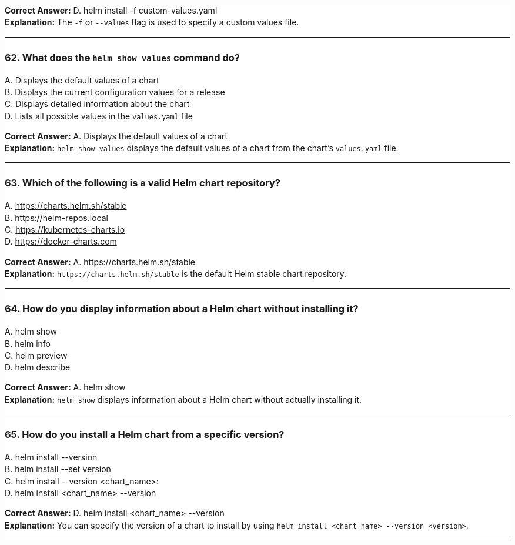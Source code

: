 **Correct Answer:** D. helm install -f custom-values.yaml  
**Explanation:** The `-f` or `--values` flag is used to specify a custom values file.

---

### 62. What does the `helm show values` command do?

A. Displays the default values of a chart  
B. Displays the current configuration values for a release  
C. Displays detailed information about the chart  
D. Lists all possible values in the `values.yaml` file

**Correct Answer:** A. Displays the default values of a chart  
**Explanation:** `helm show values` displays the default values of a chart from the chart’s `values.yaml` file.

---

### 63. Which of the following is a valid Helm chart repository?

A. https://charts.helm.sh/stable  
B. https://helm-repos.local  
C. https://kubernetes-charts.io  
D. https://docker-charts.com

**Correct Answer:** A. https://charts.helm.sh/stable  
**Explanation:** `https://charts.helm.sh/stable` is the default Helm stable chart repository.

---

### 64. How do you display information about a Helm chart without installing it?

A. helm show  
B. helm info  
C. helm preview  
D. helm describe

**Correct Answer:** A. helm show  
**Explanation:** `helm show` displays information about a Helm chart without actually installing it.

---

### 65. How do you install a Helm chart from a specific version?

A. helm install --version <version>  
B. helm install --set version <version>  
C. helm install --version <chart_name>:<version>  
D. helm install <chart_name> --version <version>

**Correct Answer:** D. helm install <chart_name> --version <version>  
**Explanation:** You can specify the version of a chart to install by using `helm install <chart_name> --version <version>`.

---